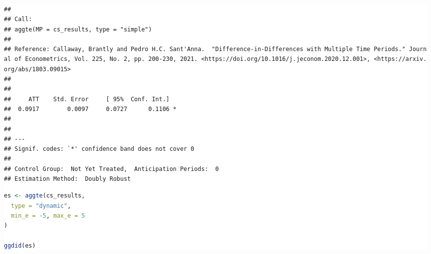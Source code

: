     ## 
    ## Call:
    ## aggte(MP = cs_results, type = "simple")
    ## 
    ## Reference: Callaway, Brantly and Pedro H.C. Sant'Anna.  "Difference-in-Differences with Multiple Time Periods." Journal of Econometrics, Vol. 225, No. 2, pp. 200-230, 2021. <https://doi.org/10.1016/j.jeconom.2020.12.001>, <https://arxiv.org/abs/1803.09015> 
    ## 
    ## 
    ##     ATT    Std. Error     [ 95%  Conf. Int.]  
    ##  0.0917        0.0097     0.0727      0.1106 *
    ## 
    ## 
    ## ---
    ## Signif. codes: `*' confidence band does not cover 0
    ## 
    ## Control Group:  Not Yet Treated,  Anticipation Periods:  0
    ## Estimation Method:  Doubly Robust

``` r
es <- aggte(cs_results,
  type = "dynamic",
  min_e = -5, max_e = 5
)

ggdid(es)
```
